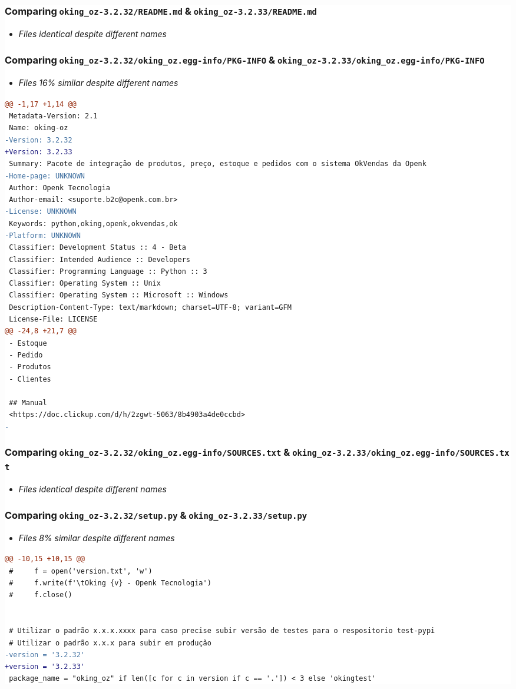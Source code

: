 ### Comparing `oking_oz-3.2.32/README.md` & `oking_oz-3.2.33/README.md`

 * *Files identical despite different names*

### Comparing `oking_oz-3.2.32/oking_oz.egg-info/PKG-INFO` & `oking_oz-3.2.33/oking_oz.egg-info/PKG-INFO`

 * *Files 16% similar despite different names*

```diff
@@ -1,17 +1,14 @@
 Metadata-Version: 2.1
 Name: oking-oz
-Version: 3.2.32
+Version: 3.2.33
 Summary: Pacote de integração de produtos, preço, estoque e pedidos com o sistema OkVendas da Openk
-Home-page: UNKNOWN
 Author: Openk Tecnologia
 Author-email: <suporte.b2c@openk.com.br>
-License: UNKNOWN
 Keywords: python,oking,openk,okvendas,ok
-Platform: UNKNOWN
 Classifier: Development Status :: 4 - Beta
 Classifier: Intended Audience :: Developers
 Classifier: Programming Language :: Python :: 3
 Classifier: Operating System :: Unix
 Classifier: Operating System :: Microsoft :: Windows
 Description-Content-Type: text/markdown; charset=UTF-8; variant=GFM
 License-File: LICENSE
@@ -24,8 +21,7 @@
 - Estoque
 - Pedido
 - Produtos
 - Clientes
 
 ## Manual
 <https://doc.clickup.com/d/h/2zgwt-5063/8b4903a4de0ccbd>
-
```

### Comparing `oking_oz-3.2.32/oking_oz.egg-info/SOURCES.txt` & `oking_oz-3.2.33/oking_oz.egg-info/SOURCES.txt`

 * *Files identical despite different names*

### Comparing `oking_oz-3.2.32/setup.py` & `oking_oz-3.2.33/setup.py`

 * *Files 8% similar despite different names*

```diff
@@ -10,15 +10,15 @@
 #     f = open('version.txt', 'w')
 #     f.write(f'\tOking {v} - Openk Tecnologia')
 #     f.close()
 
 
 # Utilizar o padrão x.x.x.xxxx para caso precise subir versão de testes para o respositorio test-pypi
 # Utilizar o padrão x.x.x para subir em produção
-version = '3.2.32'
+version = '3.2.33'
 package_name = "oking_oz" if len([c for c in version if c == '.']) < 3 else 'okingtest'
```